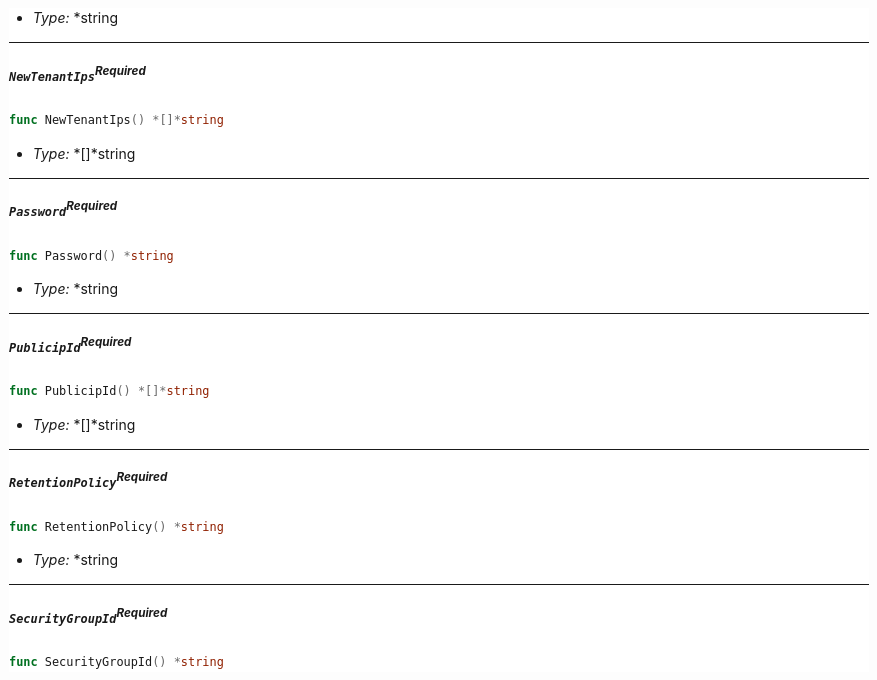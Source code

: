 - *Type:* *string

---

##### `NewTenantIps`<sup>Required</sup> <a name="NewTenantIps" id="@cdktf/provider-opentelekomcloud.dmsDedicatedInstanceV2.DmsDedicatedInstanceV2.property.newTenantIps"></a>

```go
func NewTenantIps() *[]*string
```

- *Type:* *[]*string

---

##### `Password`<sup>Required</sup> <a name="Password" id="@cdktf/provider-opentelekomcloud.dmsDedicatedInstanceV2.DmsDedicatedInstanceV2.property.password"></a>

```go
func Password() *string
```

- *Type:* *string

---

##### `PublicipId`<sup>Required</sup> <a name="PublicipId" id="@cdktf/provider-opentelekomcloud.dmsDedicatedInstanceV2.DmsDedicatedInstanceV2.property.publicipId"></a>

```go
func PublicipId() *[]*string
```

- *Type:* *[]*string

---

##### `RetentionPolicy`<sup>Required</sup> <a name="RetentionPolicy" id="@cdktf/provider-opentelekomcloud.dmsDedicatedInstanceV2.DmsDedicatedInstanceV2.property.retentionPolicy"></a>

```go
func RetentionPolicy() *string
```

- *Type:* *string

---

##### `SecurityGroupId`<sup>Required</sup> <a name="SecurityGroupId" id="@cdktf/provider-opentelekomcloud.dmsDedicatedInstanceV2.DmsDedicatedInstanceV2.property.securityGroupId"></a>

```go
func SecurityGroupId() *string
```
